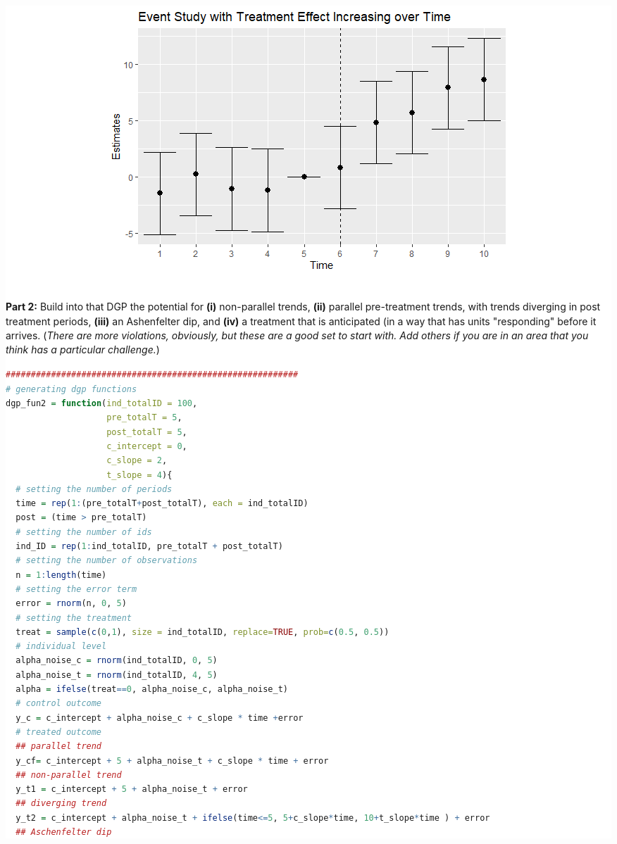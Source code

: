 <img src="A6_boyoonChang_files/figure-html/unnamed-chunk-2-1.png" style="display: block; margin: auto;" />

<br>


**Part 2:** Build into that DGP the potential for **(i)** non-parallel trends, **(ii)** parallel pre-treatment trends, with trends diverging in post treatment periods, **(iii)** an Ashenfelter dip, and **(iv)** a treatment that is anticipated (in a way that has units "responding" before it arrives. (_There are more violations, obviously, but these are a good set to start with. Add others if you are in an area that you think has a particular challenge._)



```r
##########################################################
# generating dgp functions
dgp_fun2 = function(ind_totalID = 100, 
                    pre_totalT = 5, 
                    post_totalT = 5,
                    c_intercept = 0,
                    c_slope = 2,
                    t_slope = 4){
  # setting the number of periods
  time = rep(1:(pre_totalT+post_totalT), each = ind_totalID)
  post = (time > pre_totalT)
  # setting the number of ids
  ind_ID = rep(1:ind_totalID, pre_totalT + post_totalT)
  # setting the number of observations
  n = 1:length(time)
  # setting the error term 
  error = rnorm(n, 0, 5)
  # setting the treatment
  treat = sample(c(0,1), size = ind_totalID, replace=TRUE, prob=c(0.5, 0.5))
  # individual level
  alpha_noise_c = rnorm(ind_totalID, 0, 5)
  alpha_noise_t = rnorm(ind_totalID, 4, 5)
  alpha = ifelse(treat==0, alpha_noise_c, alpha_noise_t)
  # control outcome
  y_c = c_intercept + alpha_noise_c + c_slope * time +error
  # treated outcome
  ## parallel trend
  y_cf= c_intercept + 5 + alpha_noise_t + c_slope * time + error
  ## non-parallel trend
  y_t1 = c_intercept + 5 + alpha_noise_t + error
  ## diverging trend
  y_t2 = c_intercept + alpha_noise_t + ifelse(time<=5, 5+c_slope*time, 10+t_slope*time ) + error
  ## Aschenfelter dip
```